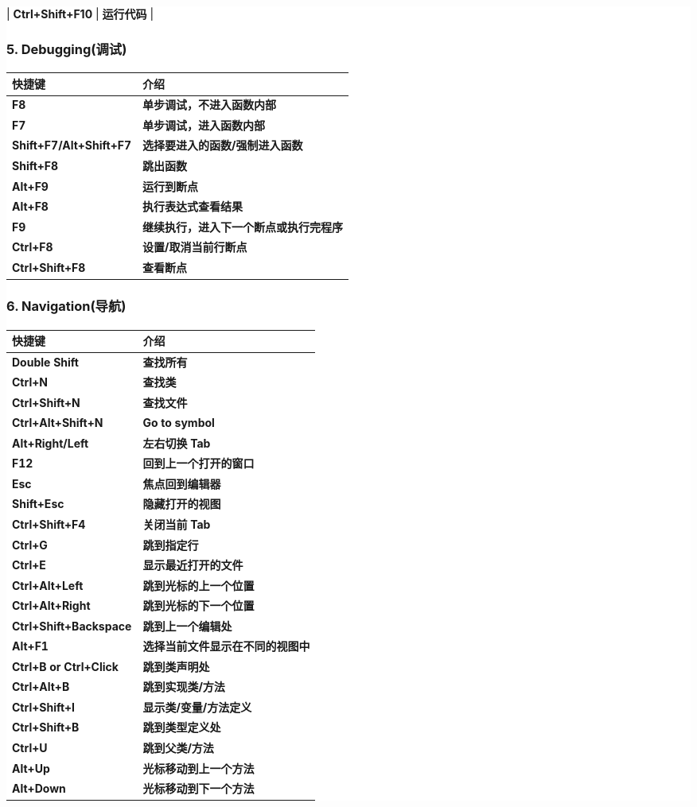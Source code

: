 | **Ctrl+Shift+F10** | **运行代码**                   |

### **5. Debugging(调试)**

| **快捷键**                | **介绍**                                 |
| :------------------------ | :--------------------------------------- |
| **F8**                    | **单步调试，不进入函数内部**             |
| **F7**                    | **单步调试，进入函数内部**               |
| **Shift+F7/Alt+Shift+F7** | **选择要进入的函数/强制进入函数**        |
| **Shift+F8**              | **跳出函数**                             |
| **Alt+F9**                | **运行到断点**                           |
| **Alt+F8**                | **执行表达式查看结果**                   |
| **F9**                    | **继续执行，进入下一个断点或执行完程序** |
| **Ctrl+F8**               | **设置/取消当前行断点**                  |
| **Ctrl+Shift+F8**         | **查看断点**                             |

### **6. Navigation(导航)**

| **快捷键**               | **介绍**                           |
| :----------------------- | :--------------------------------- |
| **Double Shift**         | **查找所有**                       |
| **Ctrl+N**               | **查找类**                         |
| **Ctrl+Shift+N**         | **查找文件**                       |
| **Ctrl+Alt+Shift+N**     | **Go to symbol**                   |
| **Alt+Right/Left**       | **左右切换 Tab**                   |
| **F12**                  | **回到上一个打开的窗口**           |
| **Esc**                  | **焦点回到编辑器**                 |
| **Shift+Esc**            | **隐藏打开的视图**                 |
| **Ctrl+Shift+F4**        | **关闭当前 Tab**                   |
| **Ctrl+G**               | **跳到指定行**                     |
| **Ctrl+E**               | **显示最近打开的文件**             |
| **Ctrl+Alt+Left**        | **跳到光标的上一个位置**           |
| **Ctrl+Alt+Right**       | **跳到光标的下一个位置**           |
| **Ctrl+Shift+Backspace** | **跳到上一个编辑处**               |
| **Alt+F1**               | **选择当前文件显示在不同的视图中** |
| **Ctrl+B or Ctrl+Click** | **跳到类声明处**                   |
| **Ctrl+Alt+B**           | **跳到实现类/方法**                |
| **Ctrl+Shift+I**         | **显示类/变量/方法定义**           |
| **Ctrl+Shift+B**         | **跳到类型定义处**                 |
| **Ctrl+U**               | **跳到父类/方法**                  |
| **Alt+Up**               | **光标移动到上一个方法**           |
| **Alt+Down**             | **光标移动到下一个方法**           |